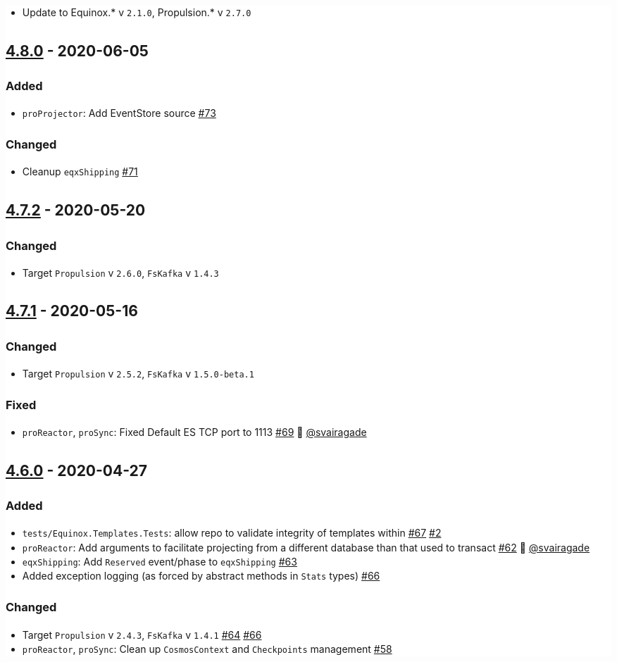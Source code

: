- Update to Equinox.* v `2.1.0`, Propulsion.* v `2.7.0`

<a name="4.8.0"></a>
## [4.8.0] - 2020-06-05

### Added

- `proProjector`: Add EventStore source [#73](https://github.com/jet/dotnet-templates/pull/73) 

### Changed

- Cleanup `eqxShipping` [#71](https://github.com/jet/dotnet-templates/pull/71) 

<a name="4.7.2"></a>
## [4.7.2] - 2020-05-20

### Changed

- Target `Propulsion` v `2.6.0`, `FsKafka` v `1.4.3`

<a name="4.7.1"></a>
## [4.7.1] - 2020-05-16

### Changed

- Target `Propulsion` v `2.5.2`, `FsKafka` v `1.5.0-beta.1`

### Fixed

- `proReactor`, `proSync`: Fixed Default ES TCP port to 1113 [#69](https://github.com/jet/dotnet-templates/pull/69) :pray: [@svairagade](https://github.com/svairagade)

<a name="4.6.0"></a>
## [4.6.0] - 2020-04-27

### Added

- `tests/Equinox.Templates.Tests`: allow repo to validate integrity of templates within [#67](https://github.com/jet/dotnet-templates/pull/67) [#2](https://github.com/jet/dotnet-templates/issues/2)
- `proReactor`: Add arguments to facilitate projecting from a different database than that used to transact [#62](https://github.com/jet/dotnet-templates/pull/62) :pray:
[@svairagade](https://github.com/svairagade)
- `eqxShipping`: Add `Reserved` event/phase to `eqxShipping` [#63](https://github.com/jet/dotnet-templates/pull/63)
- Added exception logging (as forced by abstract methods in `Stats` types) [#66](https://github.com/jet/dotnet-templates/pull/66)

### Changed

- Target `Propulsion` v `2.4.3`, `FsKafka` v `1.4.1` [#64](https://github.com/jet/dotnet-templates/pull/64) [#66](https://github.com/jet/dotnet-templates/pull/66)
- `proReactor`, `proSync`: Clean up `CosmosContext` and `Checkpoints` management [#58](https://github.com/jet/dotnet-templates/pull/58)


[Unreleased]: https://github.com/jet/dotnet-templates/compare/6.3.1...HEAD
[6.3.1]: https://github.com/jet/dotnet-templates/compare/6.3.0...6.3.1
[6.3.0]: https://github.com/jet/dotnet-templates/compare/6.2.0...6.3.0
[6.2.0]: https://github.com/jet/dotnet-templates/compare/6.1.0...6.2.0
[6.1.0]: https://github.com/jet/dotnet-templates/compare/6.0.0...6.1.0
[6.0.0]: https://github.com/jet/dotnet-templates/compare/5.3.0...6.0.0
[5.3.0]: https://github.com/jet/dotnet-templates/compare/5.2.1...5.3.0
[5.2.1]: https://github.com/jet/dotnet-templates/compare/5.2.0...5.2.1
[5.2.0]: https://github.com/jet/dotnet-templates/compare/5.1.0...5.2.0
[5.1.0]: https://github.com/jet/dotnet-templates/compare/5.0.0...5.1.0
[5.0.0]: https://github.com/jet/dotnet-templates/compare/4.12.0...5.0.0
[4.12.0]: https://github.com/jet/dotnet-templates/compare/4.11.0...4.12.0
[4.11.0]: https://github.com/jet/dotnet-templates/compare/4.10.0...4.11.0
[4.10.0]: https://github.com/jet/dotnet-templates/compare/4.9.0...4.10.0
[4.9.0]: https://github.com/jet/dotnet-templates/compare/4.8.0...4.9.0
[4.8.0]: https://github.com/jet/dotnet-templates/compare/4.7.2...4.8.0
[4.7.2]: https://github.com/jet/dotnet-templates/compare/4.7.1...4.7.2
[4.7.1]: https://github.com/jet/dotnet-templates/compare/4.6.0...4.7.1
[4.6.0]: https://github.com/jet/dotnet-templates/compare/4.5.0...4.6.0
[4.5.0]: https://github.com/jet/dotnet-templates/compare/4.4.2...4.5.0
[4.4.2]: https://github.com/jet/dotnet-templates/compare/4.4.1...4.4.2
[4.4.1]: https://github.com/jet/dotnet-templates/compare/4.4.0...4.4.1
[4.4.0]: https://github.com/jet/dotnet-templates/compare/4.3.0...4.4.0
[4.3.0]: https://github.com/jet/dotnet-templates/compare/4.2.0...4.3.0
[4.2.0]: https://github.com/jet/dotnet-templates/compare/4.1.0...4.2.0
[4.1.1]: https://github.com/jet/dotnet-templates/compare/4.1.0...4.1.1
[4.1.0]: https://github.com/jet/dotnet-templates/compare/4.0.1...4.1.0
[4.0.1]: https://github.com/jet/dotnet-templates/compare/4.0.0...4.0.1
[4.0.0]: https://github.com/jet/dotnet-templates/compare/3.12.0...4.0.0
[3.12.0]: https://github.com/jet/dotnet-templates/compare/3.11.0...3.12.0
[3.11.0]: https://github.com/jet/dotnet-templates/compare/3.10.0...3.11.0
[3.10.0]: https://github.com/jet/dotnet-templates/compare/3.9.0...3.10.0
[3.9.0]: https://github.com/jet/dotnet-templates/compare/3.8.0...3.9.0
[3.8.0]: https://github.com/jet/dotnet-templates/compare/3.7.0...3.8.0
[3.7.0]: https://github.com/jet/dotnet-templates/compare/3.6.1...3.7.0
[3.6.1]: https://github.com/jet/dotnet-templates/compare/3.6.0...3.6.1
[3.6.0]: https://github.com/jet/dotnet-templates/compare/3.5.0...3.6.0
[3.5.0]: https://github.com/jet/dotnet-templates/compare/3.4.1...3.5.0
[3.4.1]: https://github.com/jet/dotnet-templates/compare/3.4.0...3.4.1
[3.4.0]: https://github.com/jet/dotnet-templates/compare/3.3.2...3.4.0
[3.3.2]: https://github.com/jet/dotnet-templates/compare/3.3.1...3.3.2
[3.3.1]: https://github.com/jet/dotnet-templates/compare/3.3.0...3.3.1
[3.3.0]: https://github.com/jet/dotnet-templates/compare/3.2.0...3.3.0
[3.2.0]: https://github.com/jet/dotnet-templates/compare/3.1.0...3.2.0
[3.1.0]: https://github.com/jet/dotnet-templates/compare/3.0.3...3.1.0
[3.0.3]: https://github.com/jet/dotnet-templates/compare/3.0.2...3.0.3
[3.0.2]: https://github.com/jet/dotnet-templates/compare/2.2.2...3.0.2
[2.2.2]: https://github.com/jet/dotnet-templates/compare/2.1.2...2.2.2
[2.1.2]: https://github.com/jet/dotnet-templates/compare/2.0.0...2.1.2
[2.0.0]: https://github.com/jet/dotnet-templates/compare/1.2.0...2.0.0
[1.2.0]: https://github.com/jet/dotnet-templates/compare/1.1.1...1.2.0
[1.1.1]: https://github.com/jet/dotnet-templates/compare/1061b32ff1d86633e4adb0ce591992aea9c48c1e...1.1.1
